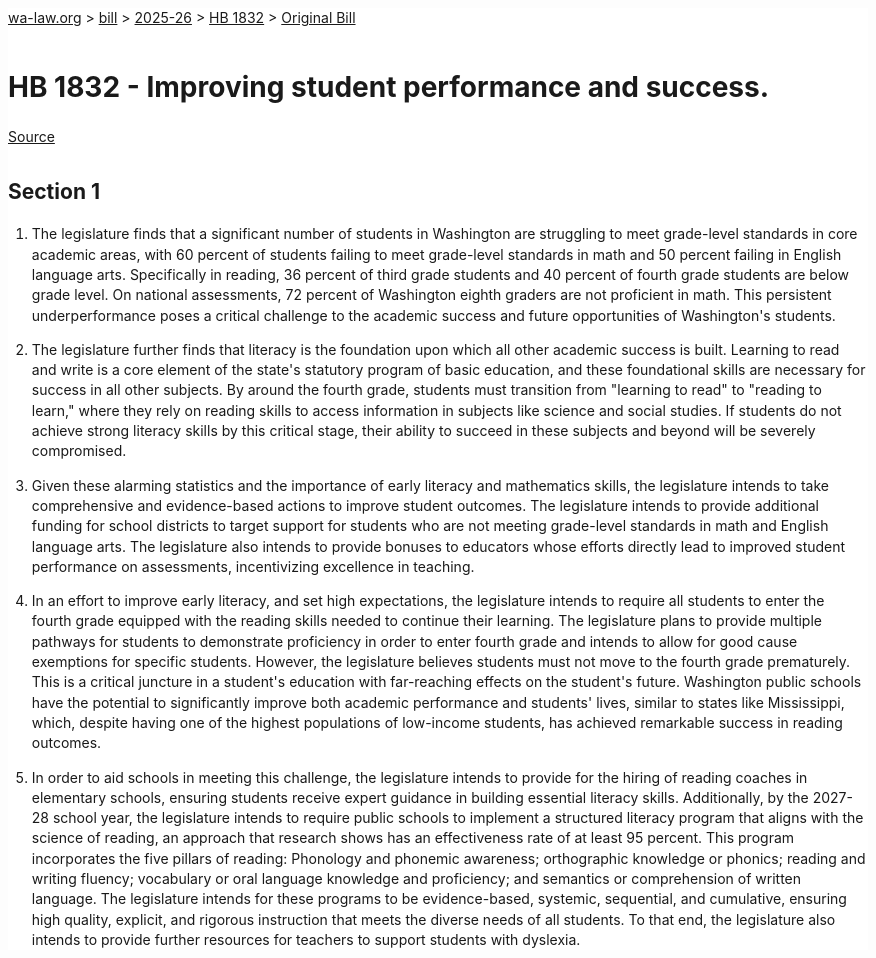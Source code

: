 [wa-law.org](/) > [bill](/bill/) > [2025-26](/bill/2025-26/) > [HB 1832](/bill/2025-26/hb/1832/) > [Original Bill](/bill/2025-26/hb/1832/1/)

# HB 1832 - Improving student performance and success.

[Source](http://lawfilesext.leg.wa.gov/biennium/2025-26/Pdf/Bills/House%20Bills/1832.pdf)

## Section 1
1. The legislature finds that a significant number of students in Washington are struggling to meet grade-level standards in core academic areas, with 60 percent of students failing to meet grade-level standards in math and 50 percent failing in English language arts. Specifically in reading, 36 percent of third grade students and 40 percent of fourth grade students are below grade level. On national assessments, 72 percent of Washington eighth graders are not proficient in math. This persistent underperformance poses a critical challenge to the academic success and future opportunities of Washington's students.

2. The legislature further finds that literacy is the foundation upon which all other academic success is built. Learning to read and write is a core element of the state's statutory program of basic education, and these foundational skills are necessary for success in all other subjects. By around the fourth grade, students must transition from "learning to read" to "reading to learn," where they rely on reading skills to access information in subjects like science and social studies. If students do not achieve strong literacy skills by this critical stage, their ability to succeed in these subjects and beyond will be severely compromised.

3. Given these alarming statistics and the importance of early literacy and mathematics skills, the legislature intends to take comprehensive and evidence-based actions to improve student outcomes. The legislature intends to provide additional funding for school districts to target support for students who are not meeting grade-level standards in math and English language arts. The legislature also intends to provide bonuses to educators whose efforts directly lead to improved student performance on assessments, incentivizing excellence in teaching.

4. In an effort to improve early literacy, and set high expectations, the legislature intends to require all students to enter the fourth grade equipped with the reading skills needed to continue their learning. The legislature plans to provide multiple pathways for students to demonstrate proficiency in order to enter fourth grade and intends to allow for good cause exemptions for specific students. However, the legislature believes students must not move to the fourth grade prematurely. This is a critical juncture in a student's education with far-reaching effects on the student's future. Washington public schools have the potential to significantly improve both academic performance and students' lives, similar to states like Mississippi, which, despite having one of the highest populations of low-income students, has achieved remarkable success in reading outcomes.

5. In order to aid schools in meeting this challenge, the legislature intends to provide for the hiring of reading coaches in elementary schools, ensuring students receive expert guidance in building essential literacy skills. Additionally, by the 2027-28 school year, the legislature intends to require public schools to implement a structured literacy program that aligns with the science of reading, an approach that research shows has an effectiveness rate of at least 95 percent. This program incorporates the five pillars of reading: Phonology and phonemic awareness; orthographic knowledge or phonics; reading and writing fluency; vocabulary or oral language knowledge and proficiency; and semantics or comprehension of written language. The legislature intends for these programs to be evidence-based, systemic, sequential, and cumulative, ensuring high quality, explicit, and rigorous instruction that meets the diverse needs of all students. To that end, the legislature also intends to provide further resources for teachers to support students with dyslexia.
